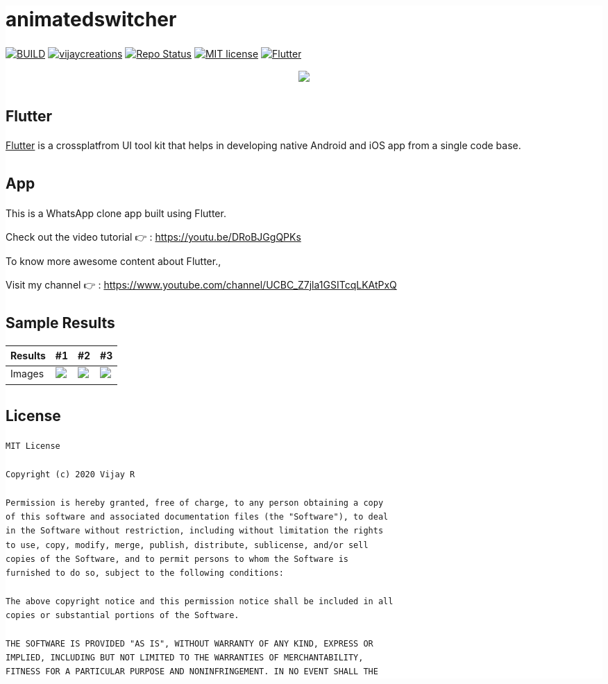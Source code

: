 # animatedswitcher

[![BUILD](https://img.shields.io/badge/Build-Passing-<COLOR>.svg)](https://github.com/vijayinyoutube/animatedswitcher)
[![vijaycreations](https://img.shields.io/badge/Follow_me-vijaycreations-orange.svg?&logo=youtube&logoColor=orange)](https://www.youtube.com/channel/UCBC_Z7jla1GSITcqLKAtPxQ)
[![Repo Status](https://img.shields.io/badge/RepoStatus-Active-blueviolet.svg)](https://github.com/vijayinyoutube/animatedswitcher)
[![MIT license](https://img.shields.io/badge/License-MIT-red.svg)](https://github.com/vijayinyoutube/animatedswitcher)
[![Flutter](https://img.shields.io/badge/_Flutter_-App-grey.svg?&logo=Flutter&logoColor=white&labelColor=blue)](https://github.com/vijayinyoutube/animatedswitcher) 


<p align="center">
<img src="https://user-images.githubusercontent.com/58719230/99930271-765b0700-2d76-11eb-8bf2-c9d533fb40a7.png" width="100%">
</p>

## Flutter
[Flutter](https://flutter.dev/) is a crossplatfrom UI tool kit that helps in developing native Android and iOS app from a single code base.



## App

This is a WhatsApp clone app built using Flutter.

Check out the video tutorial   👉 : https://youtu.be/DRoBJGgQPKs




To know more awesome content about Flutter., 

Visit my channel 👉 : https://www.youtube.com/channel/UCBC_Z7jla1GSITcqLKAtPxQ



## Sample Results

Results | #1 | #2 | #3 |
--- | --- | --- | --- |
Images | <img src="https://user-images.githubusercontent.com/58719230/99930048-af46ac00-2d75-11eb-84a8-0a8a092af43e.png" > | <img src="https://user-images.githubusercontent.com/58719230/99930053-ba99d780-2d75-11eb-9138-0151d33d6507.png"> | <img src="https://user-images.githubusercontent.com/58719230/99930081-d309f200-2d75-11eb-99b2-b71669966f83.png"> |


## License

```
MIT License

Copyright (c) 2020 Vijay R

Permission is hereby granted, free of charge, to any person obtaining a copy
of this software and associated documentation files (the "Software"), to deal
in the Software without restriction, including without limitation the rights
to use, copy, modify, merge, publish, distribute, sublicense, and/or sell
copies of the Software, and to permit persons to whom the Software is
furnished to do so, subject to the following conditions:

The above copyright notice and this permission notice shall be included in all
copies or substantial portions of the Software.

THE SOFTWARE IS PROVIDED "AS IS", WITHOUT WARRANTY OF ANY KIND, EXPRESS OR
IMPLIED, INCLUDING BUT NOT LIMITED TO THE WARRANTIES OF MERCHANTABILITY,
FITNESS FOR A PARTICULAR PURPOSE AND NONINFRINGEMENT. IN NO EVENT SHALL THE
```